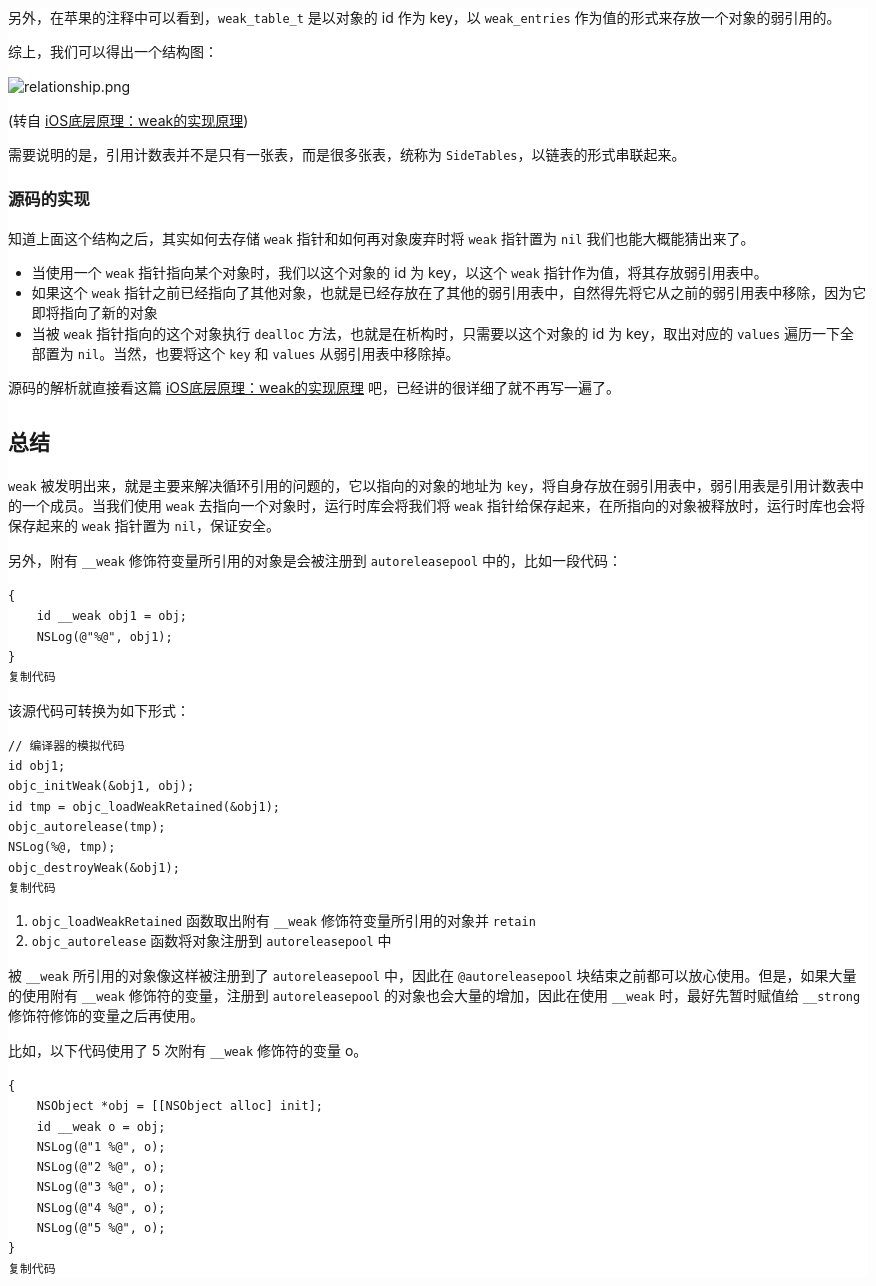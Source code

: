 另外，在苹果的注释中可以看到，`weak_table_t` 是以对象的 id 作为 key，以 `weak_entries` 作为值的形式来存放一个对象的弱引用的。

综上，我们可以得出一个结构图：

![relationship.png](https://p9-juejin.byteimg.com/tos-cn-i-k3u1fbpfcp/7af1d44e1a0e478f9d553726bf885b16~tplv-k3u1fbpfcp-zoom-in-crop-mark:4536:0:0:0.awebp?)

(转自 [iOS底层原理：weak的实现原理](https://juejin.cn/post/6844904101839372295))

需要说明的是，引用计数表并不是只有一张表，而是很多张表，统称为 `SideTables`，以链表的形式串联起来。

### 源码的实现

知道上面这个结构之后，其实如何去存储 `weak` 指针和如何再对象废弃时将 `weak` 指针置为 `nil` 我们也能大概能猜出来了。

- 当使用一个 `weak` 指针指向某个对象时，我们以这个对象的 id 为 key，以这个 `weak` 指针作为值，将其存放弱引用表中。
- 如果这个 `weak` 指针之前已经指向了其他对象，也就是已经存放在了其他的弱引用表中，自然得先将它从之前的弱引用表中移除，因为它即将指向了新的对象
- 当被 `weak` 指针指向的这个对象执行 `dealloc` 方法，也就是在析构时，只需要以这个对象的 id 为 key，取出对应的 `values` 遍历一下全部置为 `nil`。当然，也要将这个 `key` 和 `values` 从弱引用表中移除掉。

源码的解析就直接看这篇 [iOS底层原理：weak的实现原理](https://juejin.cn/post/6844904101839372295) 吧，已经讲的很详细了就不再写一遍了。

## 总结

`weak` 被发明出来，就是主要来解决循环引用的问题的，它以指向的对象的地址为 `key`，将自身存放在弱引用表中，弱引用表是引用计数表中的一个成员。当我们使用 `weak` 去指向一个对象时，运行时库会将我们将 `weak` 指针给保存起来，在所指向的对象被释放时，运行时库也会将保存起来的 `weak` 指针置为 `nil`，保证安全。

另外，附有 `__weak` 修饰符变量所引用的对象是会被注册到 `autoreleasepool` 中的，比如一段代码：

```objc
{
    id __weak obj1 = obj;
    NSLog(@"%@", obj1);
}
复制代码
```

该源代码可转换为如下形式：

```objc
// 编译器的模拟代码
id obj1;
objc_initWeak(&obj1, obj);
id tmp = objc_loadWeakRetained(&obj1);
objc_autorelease(tmp);
NSLog(%@, tmp);
objc_destroyWeak(&obj1);
复制代码
```

1. `objc_loadWeakRetained` 函数取出附有 `__weak` 修饰符变量所引用的对象并 `retain`
2. `objc_autorelease` 函数将对象注册到 `autoreleasepool` 中

被 `__weak` 所引用的对象像这样被注册到了 `autoreleasepool` 中，因此在 `@autoreleasepool` 块结束之前都可以放心使用。但是，如果大量的使用附有 `__weak` 修饰符的变量，注册到 `autoreleasepool` 的对象也会大量的增加，因此在使用 `__weak` 时，最好先暂时赋值给 `__strong` 修饰符修饰的变量之后再使用。

比如，以下代码使用了 5 次附有 `__weak` 修饰符的变量 o。

```objc
{
    NSObject *obj = [[NSObject alloc] init];
    id __weak o = obj;
    NSLog(@"1 %@", o);
    NSLog(@"2 %@", o);
    NSLog(@"3 %@", o);
    NSLog(@"4 %@", o);
    NSLog(@"5 %@", o);
}
复制代码
```
